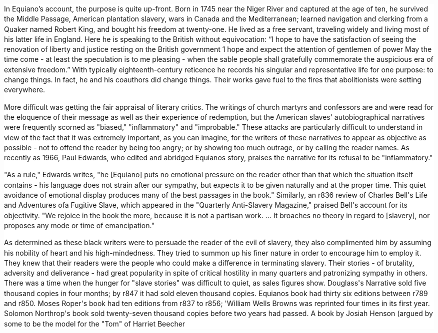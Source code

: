 In Equiano’s account, the purpose is quite up-front.
Born in 1745 near the Niger River and captured at the age of ten, he survived the Middle Passage, American plantation slavery, wars in Canada and the Mediterranean;
learned navigation and clerking from a Quaker named
Robert King, and bought his freedom at twenty-one. He
lived as a free servant, traveling widely and living most
of his latter life in England. Here he is speaking to the
British without equivocation: “I hope to have the satisfaction of seeing the renovation of liberty and justice resting
on the British government
1 hope and expect the attention of gentlemen of power
May the time come - at
least the speculation is to me pleasing - when the sable
people shall gratefully commemorate the auspicious era
of extensive freedom.” With typically eighteenth-century
reticence he records his singular and representative life for
one purpose: to change things. In fact, he and his
coauthors did change things. Their works gave fuel to the
fires that abolitionists were setting everywhere.

More difficult was getting the fair appraisal of literary
critics. The writings of church martyrs and confessors are
and were read for the eloquence of their message as well as
their experience of redemption, but the American slaves'
autobiographical narratives were frequently scorned as "biased," "inflammatory" and "improbable." These attacks are
particularly difficult to understand in view of the fact that it
was extremely important, as you can imagine, for the writers
of these narratives to appear as objective as possible - not
to offend the reader by being too angry; or by showing too
much outrage, or by calling the reader names. As recently as
1966, Paul Edwards, who edited and abridged Equianos
story, praises the narrative for its refusal to be "inflammatory."

"As a rule," Edwards writes, "he [Equiano] puts no
emotional pressure on the reader other than that which
the situation itself contains - his language does not strain
after our sympathy, but expects it to be given naturally and
at the proper time. This quiet avoidance of emotional
display produces many of the best passages in the book."
Similarly, an r836 review of Charles Bell's Life and Adventures ofa Fugitive Slave, which appeared in the "Quarterly
Anti-Slavery Magazine," praised Bell's account for its objectivity. "We rejoice in the book the more, because it is
not a partisan work. ... It broaches no theory in regard to
[slavery], nor proposes any mode or time of emancipation."

As determined as these black writers were to persuade the
reader of the evil of slavery, they also complimented him
by assuming his nobility of heart and his high-mindedness.
They tried to summon up his finer nature in order to
encourage him to employ it. They knew that their readers
were the people who could make a difference in terminating slavery. Their stories - of brutality, adversity and deliverance - had great popularity in spite of critical hostility in many quarters and patronizing sympathy in others.
There was a time when the hunger for "slave stories" was
difficult to quiet, as sales figures show. Douglass's Narrative sold five thousand copies in four months; by r847 it
had sold eleven thousand copies. Equianos book had thirty six editions between r789 and r850. Moses Roper's book
had ten editions from r837 to r856; 'William Wells Browns
was reprinted four times in its first year. Solomon Northrop's book sold twenty-seven thousand copies before two
years had passed. A book by Josiah Henson (argued by some to be the model for the "Tom" of Harriet Beecher
